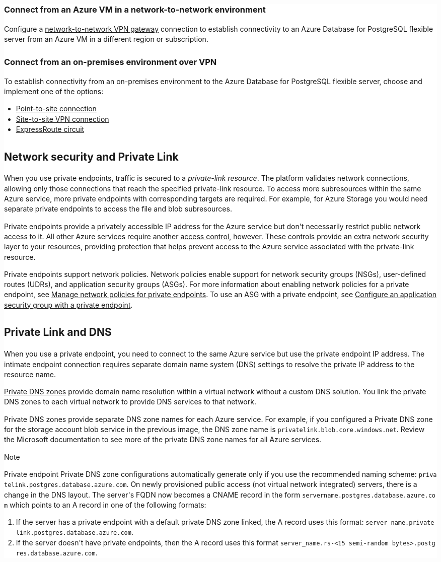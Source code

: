 ### Connect from an Azure VM in a network-to-network environment

Configure a [network-to-network VPN gateway](/azure/vpn-gateway/vpn-gateway-howto-vnet-vnet-resource-manager-portal) connection to establish connectivity to an Azure Database for PostgreSQL flexible server from an Azure VM in a different region or subscription.

### Connect from an on-premises environment over VPN

To establish connectivity from an on-premises environment to the Azure Database for PostgreSQL flexible server, choose and implement one of the options:

- [Point-to-site connection](/azure/vpn-gateway/vpn-gateway-howto-point-to-site-rm-ps)
- [Site-to-site VPN connection](/azure/vpn-gateway/vpn-gateway-create-site-to-site-rm-powershell)
- [ExpressRoute circuit](/azure/expressroute/expressroute-howto-linkvnet-portal-resource-manager)

## Network security and Private Link

When you use private endpoints, traffic is secured to a *private-link resource*. The platform validates network connections, allowing only those connections that reach the specified private-link resource. To access more subresources within the same Azure service, more private endpoints with corresponding targets are required. For example, for Azure Storage you would need separate private endpoints to access the file and blob subresources.

Private endpoints provide a privately accessible IP address for the Azure service but don't necessarily restrict public network access to it. All other Azure services require another [access control](/azure/event-hubs/event-hubs-ip-filtering), however. These controls provide an extra network security layer to your resources, providing protection that helps prevent access to the Azure service associated with the private-link resource.

Private endpoints support network policies. Network policies enable support for network security groups (NSGs), user-defined routes (UDRs), and application security groups (ASGs). For more information about enabling network policies for a private endpoint, see [Manage network policies for private endpoints](/azure/private-link/disable-private-endpoint-network-policy). To use an ASG with a private endpoint, see [Configure an application security group with a private endpoint](/azure/private-link/configure-asg-private-endpoint).

## Private Link and DNS

When you use a private endpoint, you need to connect to the same Azure service but use the private endpoint IP address. The intimate endpoint connection requires separate domain name system (DNS) settings to resolve the private IP address to the resource name.

[Private DNS zones](/azure/dns/private-dns-overview) provide domain name resolution within a virtual network without a custom DNS solution. You link the private DNS zones to each virtual network to provide DNS services to that network.

Private DNS zones provide separate DNS zone names for each Azure service. For example, if you configured a Private DNS zone for the storage account blob service in the previous image, the DNS zone name is `privatelink.blob.core.windows.net`. Review the Microsoft documentation to see more of the private DNS zone names for all Azure services.

> [!NOTE]  
> Private endpoint Private DNS zone configurations automatically generate only if you use the recommended naming scheme: `privatelink.postgres.database.azure.com`.
> On newly provisioned public access (not virtual network integrated) servers, there is a change in the DNS layout. The server's FQDN now becomes a CNAME record in the form `servername.postgres.database.azure.com` which points to an A record in one of the following formats:
> 1. If the server has a private endpoint with a default private DNS zone linked, the A record uses this format: `server_name.privatelink.postgres.database.azure.com`.
> 2. If the server doesn't have private endpoints, then the A record uses this format `server_name.rs-<15 semi-random bytes>.postgres.database.azure.com`.
